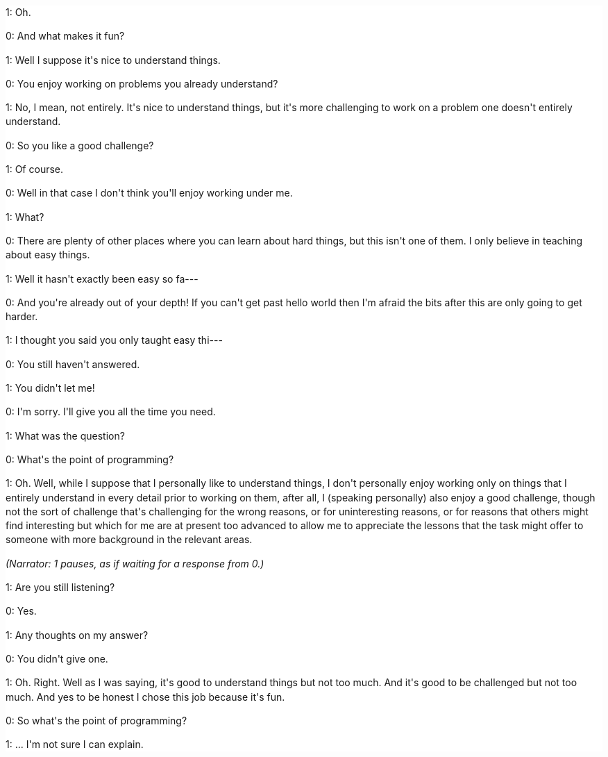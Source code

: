 1: Oh.

0: And what makes it fun?

1: Well I suppose it's nice to understand things.

0: You enjoy working on problems you already understand?

1: No, I mean, not entirely. It's nice to understand things, but it's more challenging to work on a problem one doesn't entirely understand.

0: So you like a good challenge?

1: Of course.

0: Well in that case I don't think you'll enjoy working under me.

1: What?

0: There are plenty of other places where you can learn about hard things, but this isn't one of them. I only believe in teaching about easy things.

1: Well it hasn't exactly been easy so fa---

0: And you're already out of your depth! If you can't get past hello world then I'm afraid the bits after this are only going to get harder.

1: I thought you said you only taught easy thi---

0: You still haven't answered.

1: You didn't let me!

0: I'm sorry. I'll give you all the time you need.

1: What was the question?

0: What's the point of programming?

1: Oh. Well, while I suppose that I personally like to understand things, I don't personally enjoy working only on things that I entirely understand in every detail prior to working on them, after all, I (speaking personally) also enjoy a good challenge, though not the sort of challenge that's challenging for the wrong reasons, or for uninteresting reasons, or for reasons that others might find interesting but which for me are at present too advanced to allow me to appreciate the lessons that the task might offer to someone with more background in the relevant areas.

_(Narrator: 1 pauses, as if waiting for a response from 0.)_

1: Are you still listening?

0: Yes.

1: Any thoughts on my answer?

0: You didn't give one.

1: Oh. Right. Well as I was saying, it's good to understand things but not too much. And it's good to be challenged but not too much. And yes to be honest I chose this job because it's fun.

0: So what's the point of programming?

1: ... I'm not sure I can explain.
